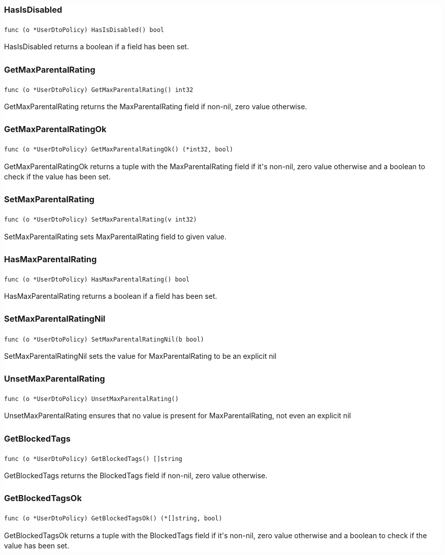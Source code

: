 ### HasIsDisabled

`func (o *UserDtoPolicy) HasIsDisabled() bool`

HasIsDisabled returns a boolean if a field has been set.

### GetMaxParentalRating

`func (o *UserDtoPolicy) GetMaxParentalRating() int32`

GetMaxParentalRating returns the MaxParentalRating field if non-nil, zero value otherwise.

### GetMaxParentalRatingOk

`func (o *UserDtoPolicy) GetMaxParentalRatingOk() (*int32, bool)`

GetMaxParentalRatingOk returns a tuple with the MaxParentalRating field if it's non-nil, zero value otherwise
and a boolean to check if the value has been set.

### SetMaxParentalRating

`func (o *UserDtoPolicy) SetMaxParentalRating(v int32)`

SetMaxParentalRating sets MaxParentalRating field to given value.

### HasMaxParentalRating

`func (o *UserDtoPolicy) HasMaxParentalRating() bool`

HasMaxParentalRating returns a boolean if a field has been set.

### SetMaxParentalRatingNil

`func (o *UserDtoPolicy) SetMaxParentalRatingNil(b bool)`

 SetMaxParentalRatingNil sets the value for MaxParentalRating to be an explicit nil

### UnsetMaxParentalRating
`func (o *UserDtoPolicy) UnsetMaxParentalRating()`

UnsetMaxParentalRating ensures that no value is present for MaxParentalRating, not even an explicit nil
### GetBlockedTags

`func (o *UserDtoPolicy) GetBlockedTags() []string`

GetBlockedTags returns the BlockedTags field if non-nil, zero value otherwise.

### GetBlockedTagsOk

`func (o *UserDtoPolicy) GetBlockedTagsOk() (*[]string, bool)`

GetBlockedTagsOk returns a tuple with the BlockedTags field if it's non-nil, zero value otherwise
and a boolean to check if the value has been set.
